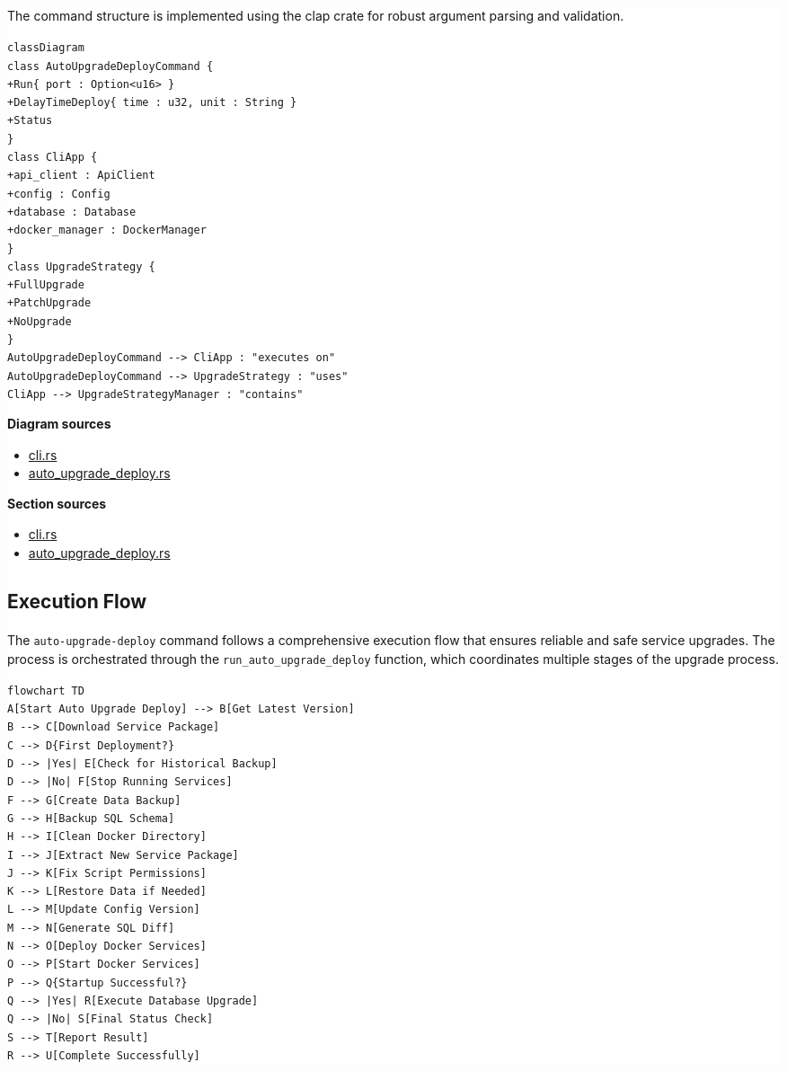 The command structure is implemented using the clap crate for robust argument parsing and validation.

```mermaid
classDiagram
class AutoUpgradeDeployCommand {
+Run{ port : Option<u16> }
+DelayTimeDeploy{ time : u32, unit : String }
+Status
}
class CliApp {
+api_client : ApiClient
+config : Config
+database : Database
+docker_manager : DockerManager
}
class UpgradeStrategy {
+FullUpgrade
+PatchUpgrade
+NoUpgrade
}
AutoUpgradeDeployCommand --> CliApp : "executes on"
AutoUpgradeDeployCommand --> UpgradeStrategy : "uses"
CliApp --> UpgradeStrategyManager : "contains"
```

**Diagram sources**
- [cli.rs](file://nuwax-cli/src/cli.rs#L50-L79)
- [auto_upgrade_deploy.rs](file://nuwax-cli/src/commands/auto_upgrade_deploy.rs#L0-L35)

**Section sources**
- [cli.rs](file://nuwax-cli/src/cli.rs#L50-L79)
- [auto_upgrade_deploy.rs](file://nuwax-cli/src/commands/auto_upgrade_deploy.rs#L0-L35)

## Execution Flow
The `auto-upgrade-deploy` command follows a comprehensive execution flow that ensures reliable and safe service upgrades. The process is orchestrated through the `run_auto_upgrade_deploy` function, which coordinates multiple stages of the upgrade process.

```mermaid
flowchart TD
A[Start Auto Upgrade Deploy] --> B[Get Latest Version]
B --> C[Download Service Package]
C --> D{First Deployment?}
D --> |Yes| E[Check for Historical Backup]
D --> |No| F[Stop Running Services]
F --> G[Create Data Backup]
G --> H[Backup SQL Schema]
H --> I[Clean Docker Directory]
I --> J[Extract New Service Package]
J --> K[Fix Script Permissions]
K --> L[Restore Data if Needed]
L --> M[Update Config Version]
M --> N[Generate SQL Diff]
N --> O[Deploy Docker Services]
O --> P[Start Docker Services]
P --> Q{Startup Successful?}
Q --> |Yes| R[Execute Database Upgrade]
Q --> |No| S[Final Status Check]
S --> T[Report Result]
R --> U[Complete Successfully]
```
